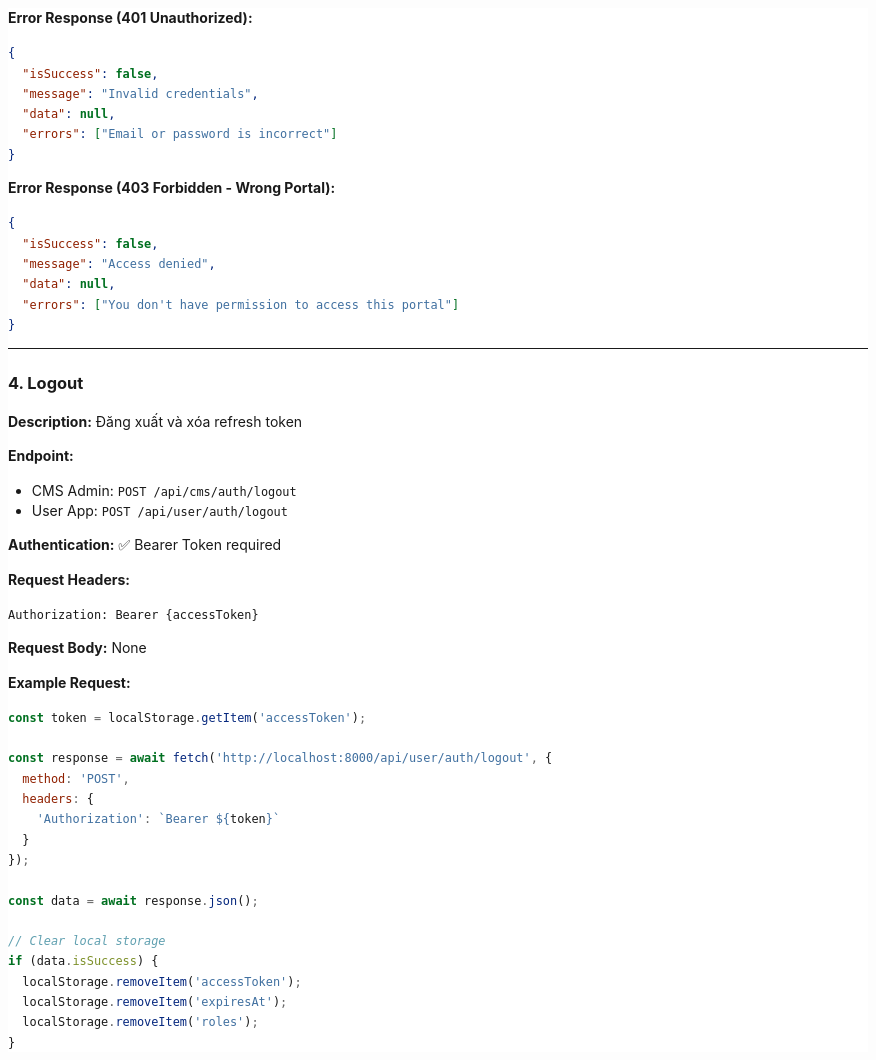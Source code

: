 **Error Response (401 Unauthorized):**
```json
{
  "isSuccess": false,
  "message": "Invalid credentials",
  "data": null,
  "errors": ["Email or password is incorrect"]
}
```

**Error Response (403 Forbidden - Wrong Portal):**
```json
{
  "isSuccess": false,
  "message": "Access denied",
  "data": null,
  "errors": ["You don't have permission to access this portal"]
}
```

---

### 4. Logout

**Description:** Đăng xuất và xóa refresh token

**Endpoint:**
- CMS Admin: `POST /api/cms/auth/logout`
- User App: `POST /api/user/auth/logout`

**Authentication:** ✅ Bearer Token required

**Request Headers:**
```
Authorization: Bearer {accessToken}
```

**Request Body:** None

**Example Request:**
```javascript
const token = localStorage.getItem('accessToken');

const response = await fetch('http://localhost:8000/api/user/auth/logout', {
  method: 'POST',
  headers: {
    'Authorization': `Bearer ${token}`
  }
});

const data = await response.json();

// Clear local storage
if (data.isSuccess) {
  localStorage.removeItem('accessToken');
  localStorage.removeItem('expiresAt');
  localStorage.removeItem('roles');
}
```

